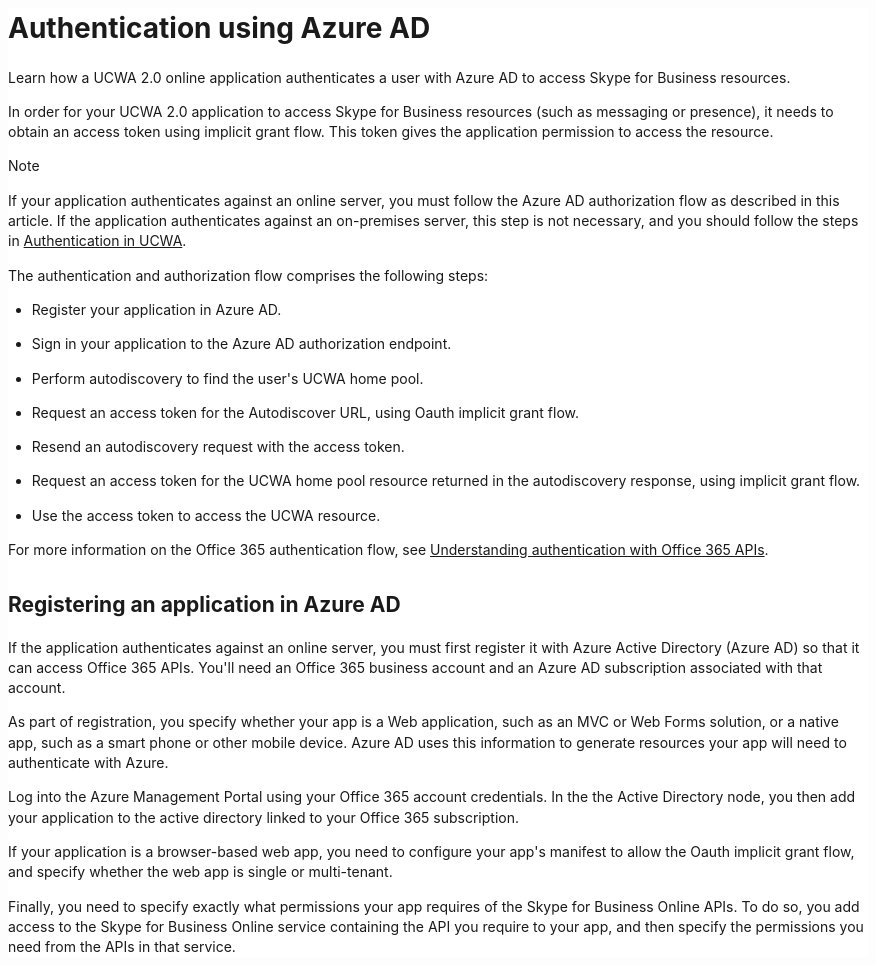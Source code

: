 
# Authentication using Azure AD
Learn how a UCWA 2.0 online application authenticates a user with Azure AD to access Skype for Business resources.


In order for your UCWA 2.0 application to access Skype for Business resources (such as messaging or presence), it needs to obtain an access token using implicit grant flow. This token gives the application permission to access the resource.


> [!NOTE] 
> If your application authenticates against an online server, you must follow the Azure AD authorization flow as described in this article. If the application authenticates against an on-premises server, this step is not necessary, and you should follow the steps in [Authentication in UCWA](https://msdn.microsoft.com/EN-US/library/dn356686%28v=office.16%29.aspx).

The authentication and authorization flow comprises the following steps:

- Register your application in Azure AD.
 
- Sign in your application to the Azure AD authorization endpoint.
 
- Perform autodiscovery to find the user's UCWA home pool.
 
- Request an access token for the Autodiscover URL, using Oauth implicit grant flow.
 
- Resend an autodiscovery request with the access token.
 
- Request an access token for the UCWA home pool resource returned in the autodiscovery response, using implicit grant flow.
 
- Use the access token to access the UCWA resource.
 
For more information on the Office 365 authentication flow, see [Understanding authentication with Office 365 APIs](https://msdn.microsoft.com/en-us/office/office365/howto/common-app-authentication-tasks).

## Registering an application in Azure AD
<a name="sectionSection0"> </a>

If the application authenticates against an online server, you must first register it with Azure Active Directory (Azure AD) so that it can access Office 365 APIs. You'll need an Office 365 business account and an Azure AD subscription associated with that account.

As part of registration, you specify whether your app is a Web application, such as an MVC or Web Forms solution, or a native app, such as a smart phone or other mobile device. Azure AD uses this information to generate resources your app will need to authenticate with Azure.

Log into the Azure Management Portal using your Office 365 account credentials. In the the Active Directory node, you then add your application to the active directory linked to your Office 365 subscription.

If your application is a browser-based web app, you need to configure your app's manifest to allow the Oauth implicit grant flow, and specify whether the web app is single or multi-tenant.

Finally, you need to specify exactly what permissions your app requires of the Skype for Business Online APIs. To do so, you add access to the Skype for Business Online service containing the API you require to your app, and then specify the permissions you need from the APIs in that service.
